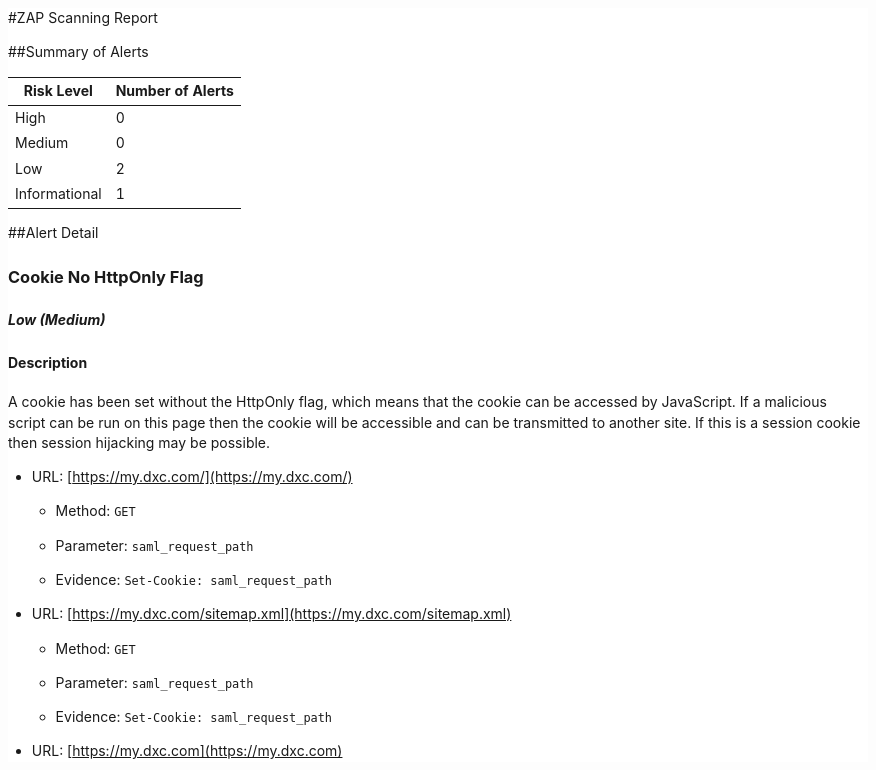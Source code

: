 
#ZAP Scanning Report




##Summary of Alerts

| Risk Level | Number of Alerts |
| --- | --- |
| High | 0 |
| Medium | 0 |
| Low | 2 |
| Informational | 1 |

##Alert Detail


  
  
  
### Cookie No HttpOnly Flag
##### Low (Medium)
  
  
  
  
#### Description
<p>A cookie has been set without the HttpOnly flag, which means that the cookie can be accessed by JavaScript. If a malicious script can be run on this page then the cookie will be accessible and can be transmitted to another site. If this is a session cookie then session hijacking may be possible.</p>
  
  
  
* URL: [https://my.dxc.com/](https://my.dxc.com/)
  
  
  * Method: `GET`
  
  
  * Parameter: `saml_request_path`
  
  
  * Evidence: `Set-Cookie: saml_request_path`
  
  
  
  
* URL: [https://my.dxc.com/sitemap.xml](https://my.dxc.com/sitemap.xml)
  
  
  * Method: `GET`
  
  
  * Parameter: `saml_request_path`
  
  
  * Evidence: `Set-Cookie: saml_request_path`
  
  
  
  
* URL: [https://my.dxc.com](https://my.dxc.com)
  